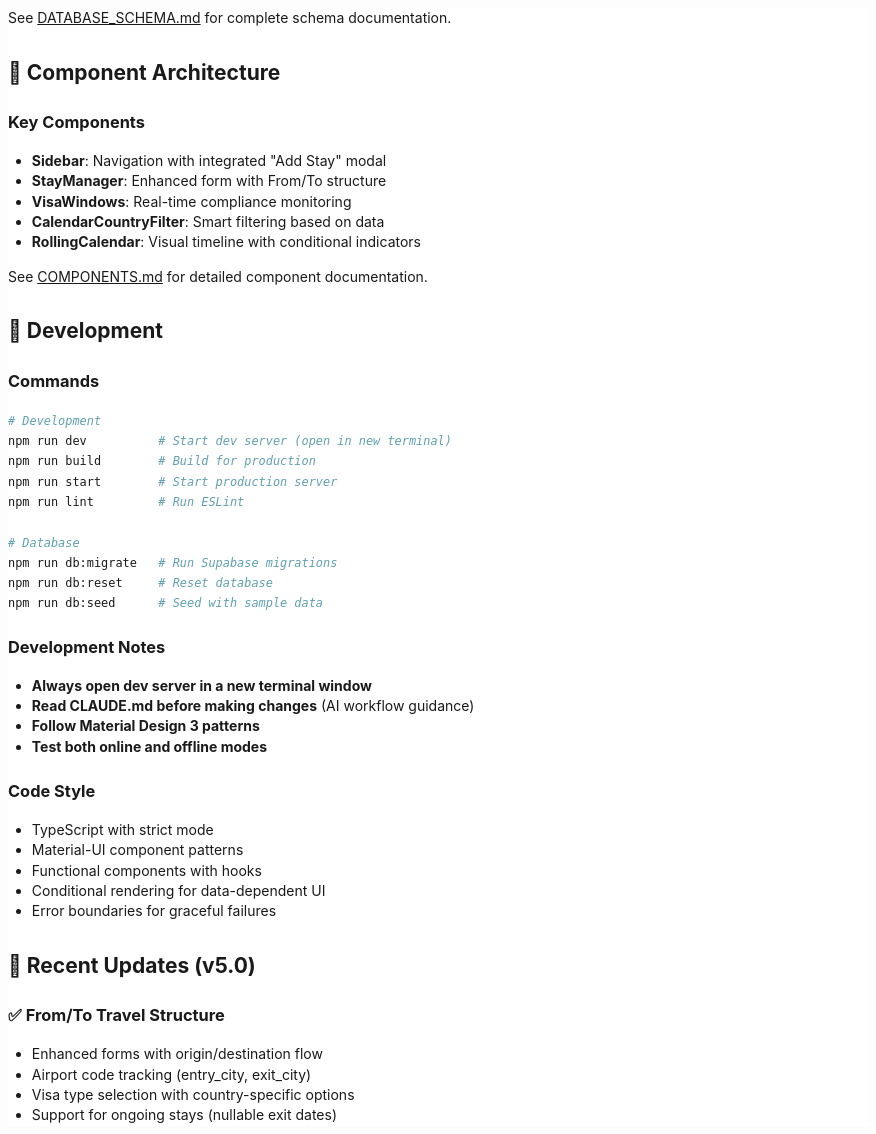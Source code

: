 See [DATABASE_SCHEMA.md](./DATABASE_SCHEMA.md) for complete schema documentation.

## 🧩 Component Architecture

### Key Components

- **Sidebar**: Navigation with integrated "Add Stay" modal
- **StayManager**: Enhanced form with From/To structure
- **VisaWindows**: Real-time compliance monitoring
- **CalendarCountryFilter**: Smart filtering based on data
- **RollingCalendar**: Visual timeline with conditional indicators

See [COMPONENTS.md](./COMPONENTS.md) for detailed component documentation.

## 🔧 Development

### Commands

```bash
# Development
npm run dev          # Start dev server (open in new terminal)
npm run build        # Build for production
npm run start        # Start production server
npm run lint         # Run ESLint

# Database
npm run db:migrate   # Run Supabase migrations
npm run db:reset     # Reset database
npm run db:seed      # Seed with sample data
```

### Development Notes

- **Always open dev server in a new terminal window**
- **Read CLAUDE.md before making changes** (AI workflow guidance)
- **Follow Material Design 3 patterns**
- **Test both online and offline modes**

### Code Style

- TypeScript with strict mode
- Material-UI component patterns
- Functional components with hooks
- Conditional rendering for data-dependent UI
- Error boundaries for graceful failures

## 🔄 Recent Updates (v5.0)

### ✅ From/To Travel Structure
- Enhanced forms with origin/destination flow
- Airport code tracking (entry_city, exit_city)
- Visa type selection with country-specific options
- Support for ongoing stays (nullable exit dates)
